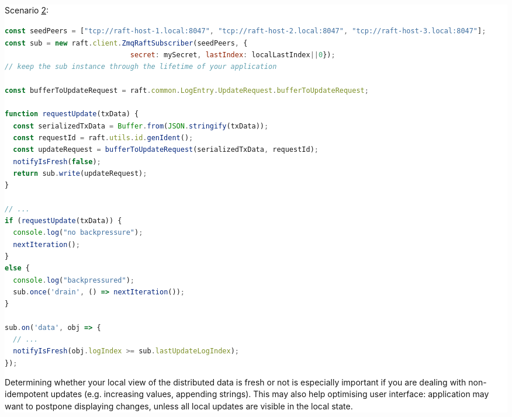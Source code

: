 Scenario [2](#use-cases):

```js
const seedPeers = ["tcp://raft-host-1.local:8047", "tcp://raft-host-2.local:8047", "tcp://raft-host-3.local:8047"];
const sub = new raft.client.ZmqRaftSubscriber(seedPeers, {
                              secret: mySecret, lastIndex: localLastIndex||0});
// keep the sub instance through the lifetime of your application

const bufferToUpdateRequest = raft.common.LogEntry.UpdateRequest.bufferToUpdateRequest;

function requestUpdate(txData) {
  const serializedTxData = Buffer.from(JSON.stringify(txData));
  const requestId = raft.utils.id.genIdent();
  const updateRequest = bufferToUpdateRequest(serializedTxData, requestId);
  notifyIsFresh(false);
  return sub.write(updateRequest);
} 

// ...
if (requestUpdate(txData)) {
  console.log("no backpressure");
  nextIteration();
}
else {
  console.log("backpressured");
  sub.once('drain', () => nextIteration());
}

sub.on('data', obj => {
  // ...
  notifyIsFresh(obj.logIndex >= sub.lastUpdateLogIndex);
});
```

Determining whether your local view of the distributed data is fresh or not is especially important if you are dealing with non-idempotent updates (e.g. increasing values, appending strings). This may also help optimising user interface: application may want to postpone displaying changes, unless all local updates are visible in the local state.
